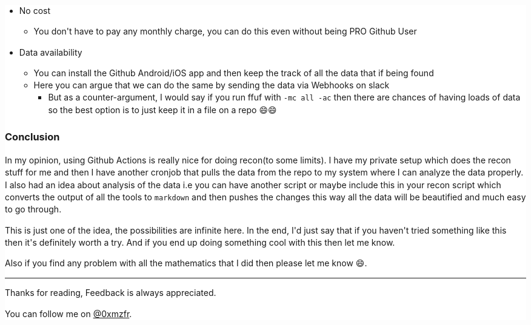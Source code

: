 * No cost
    - You don't have to pay any monthly charge, you can do this even without being PRO Github User

* Data availability
    - You can install the Github Android/iOS app and then keep the track of all the data that if being found
    - Here you can argue that we can do the same by sending the data via Webhooks on slack
        - But as a counter-argument, I would say if you run ffuf with `-mc all -ac` then there are chances of having loads of data so the best option is to just keep it in a file on a repo 😄😄

### Conclusion

In my opinion, using Github Actions is really nice for doing recon(to some limits). I have my private setup which does the recon stuff for me and then I have another cronjob that pulls the data from the repo to my system where I can analyze the data properly. I also had an idea about analysis of the data i.e you can have another script or maybe include this in your recon script which converts the output of all the tools to `markdown` and then pushes the changes this way all the data will be beautified and much easy to go through.

This is just one of the idea, the possibilities are infinite here. In the end, I'd just say that if you haven't tried something like this then it's definitely worth a try. And if you end up doing something cool with this then let me know.

Also if you find any problem with all the mathematics that I did then please let me know 😄.

***

Thanks for reading, Feedback is always appreciated.

You can follow me on [@0xmzfr](https://twitter.com/0xmzfr).

